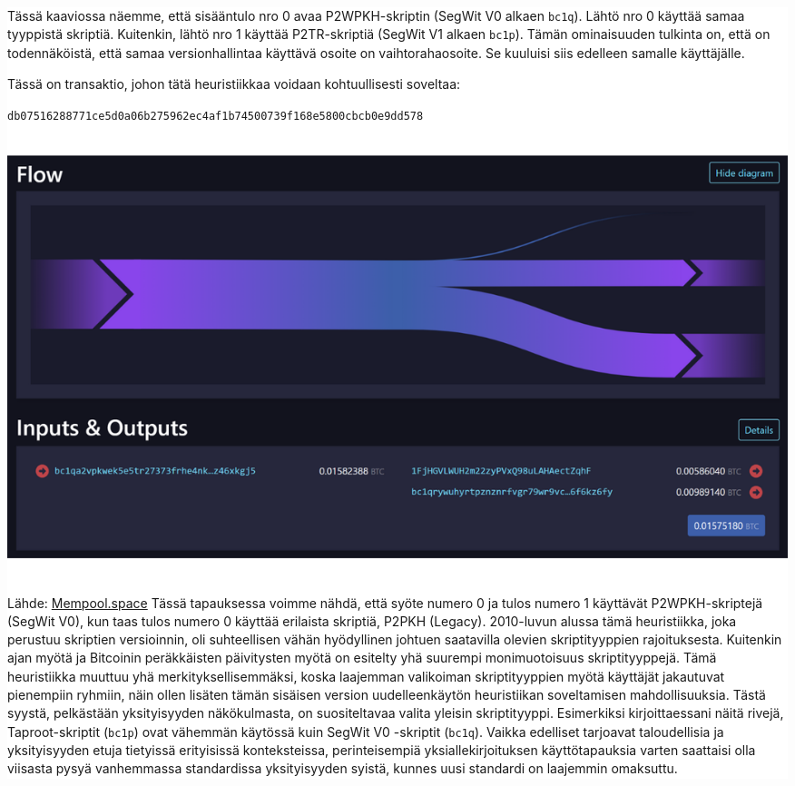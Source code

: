 Tässä kaaviossa näemme, että sisääntulo nro 0 avaa P2WPKH-skriptin (SegWit V0 alkaen `bc1q`). Lähtö nro 0 käyttää samaa tyyppistä skriptiä. Kuitenkin, lähtö nro 1 käyttää P2TR-skriptiä (SegWit V1 alkaen `bc1p`). Tämän ominaisuuden tulkinta on, että on todennäköistä, että samaa versionhallintaa käyttävä osoite on vaihtorahaosoite. Se kuuluisi siis edelleen samalle käyttäjälle.

Tässä on transaktio, johon tätä heuristiikkaa voidaan kohtuullisesti soveltaa:

```plaintext
db07516288771ce5d0a06b275962ec4af1b74500739f168e5800cbcb0e9dd578
```

![BTC204](assets/notext/33/05.webp)

Lähde: [Mempool.space](https://mempool.space/tx/db07516288771ce5d0a06b275962ec4af1b74500739f168e5800cbcb0e9dd578)
Tässä tapauksessa voimme nähdä, että syöte numero 0 ja tulos numero 1 käyttävät P2WPKH-skriptejä (SegWit V0), kun taas tulos numero 0 käyttää erilaista skriptiä, P2PKH (Legacy). 2010-luvun alussa tämä heuristiikka, joka perustuu skriptien versioinnin, oli suhteellisen vähän hyödyllinen johtuen saatavilla olevien skriptityyppien rajoituksesta. Kuitenkin ajan myötä ja Bitcoinin peräkkäisten päivitysten myötä on esitelty yhä suurempi monimuotoisuus skriptityyppejä. Tämä heuristiikka muuttuu yhä merkityksellisemmäksi, koska laajemman valikoiman skriptityyppien myötä käyttäjät jakautuvat pienempiin ryhmiin, näin ollen lisäten tämän sisäisen version uudelleenkäytön heuristiikan soveltamisen mahdollisuuksia. Tästä syystä, pelkästään yksityisyyden näkökulmasta, on suositeltavaa valita yleisin skriptityyppi. Esimerkiksi kirjoittaessani näitä rivejä, Taproot-skriptit (`bc1p`) ovat vähemmän käytössä kuin SegWit V0 -skriptit (`bc1q`). Vaikka edelliset tarjoavat taloudellisia ja yksityisyyden etuja tietyissä erityisissä konteksteissa, perinteisempiä yksiallekirjoituksen käyttötapauksia varten saattaisi olla viisasta pysyä vanhemmassa standardissa yksityisyyden syistä, kunnes uusi standardi on laajemmin omaksuttu.

